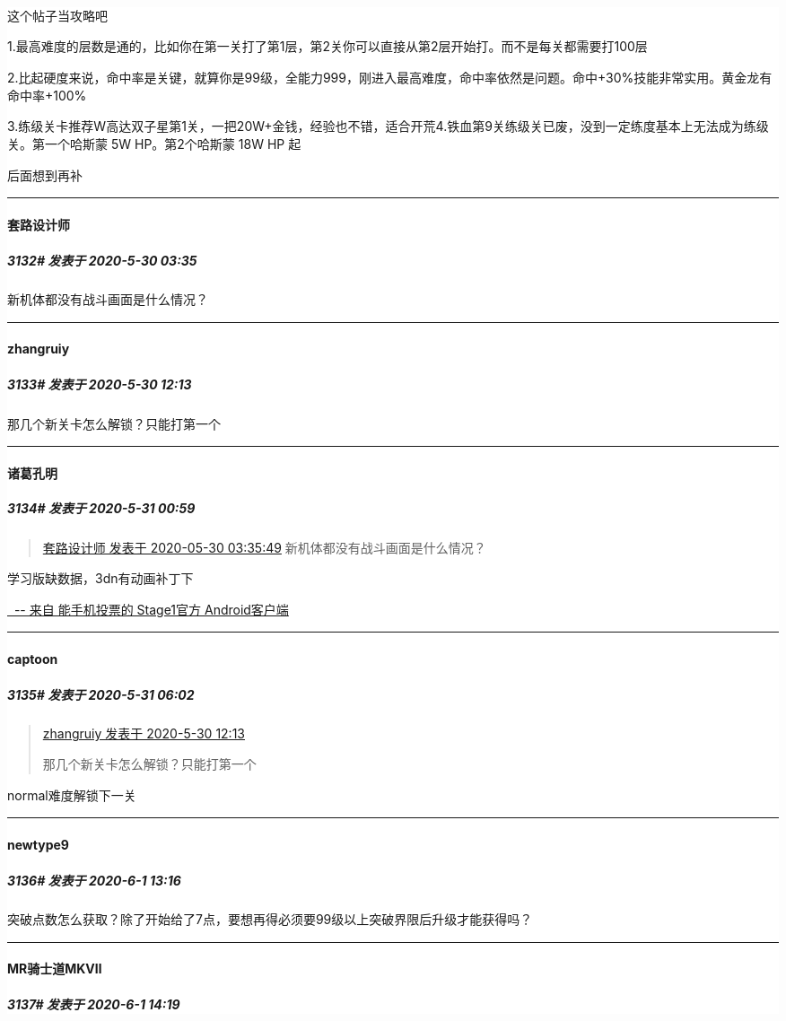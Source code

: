 这个帖子当攻略吧

1.最高难度的层数是通的，比如你在第一关打了第1层，第2关你可以直接从第2层开始打。而不是每关都需要打100层

2.比起硬度来说，命中率是关键，就算你是99级，全能力999，刚进入最高难度，命中率依然是问题。命中+30%技能非常实用。黄金龙有命中率+100%

3.练级关卡推荐W高达双子星第1关，一把20W+金钱，经验也不错，适合开荒4.铁血第9关练级关已废，没到一定练度基本上无法成为练级关。第一个哈斯蒙 5W HP。第2个哈斯蒙 18W HP 起

后面想到再补

*****

####  套路设计师  
##### 3132#       发表于 2020-5-30 03:35

新机体都没有战斗画面是什么情况？

*****

####  zhangruiy  
##### 3133#       发表于 2020-5-30 12:13

那几个新关卡怎么解锁？只能打第一个

*****

####  诸葛孔明  
##### 3134#       发表于 2020-5-31 00:59

<blockquote><a href="httphttps://bbs.saraba1st.com/2b/forum.php?mod=redirect&amp;goto=findpost&amp;pid=47610065&amp;ptid=1805691" target="_blank">套路设计师 发表于 2020-05-30 03:35:49</a>
新机体都没有战斗画面是什么情况？</blockquote>学习版缺数据，3dn有动画补丁下

[  -- 来自 能手机投票的 Stage1官方 Android客户端](https://www.coolapk.com/apk/140634)

*****

####  captoon  
##### 3135#       发表于 2020-5-31 06:02

<blockquote><a href="httphttps://bbs.saraba1st.com/2b/forum.php?mod=redirect&amp;goto=findpost&amp;pid=47612693&amp;ptid=1805691" target="_blank">zhangruiy 发表于 2020-5-30 12:13</a>

那几个新关卡怎么解锁？只能打第一个</blockquote>
normal难度解锁下一关

*****

####  newtype9  
##### 3136#       发表于 2020-6-1 13:16

突破点数怎么获取？除了开始给了7点，要想再得必须要99级以上突破界限后升级才能获得吗？

*****

####  MR骑士道MKⅦ  
##### 3137#       发表于 2020-6-1 14:19
